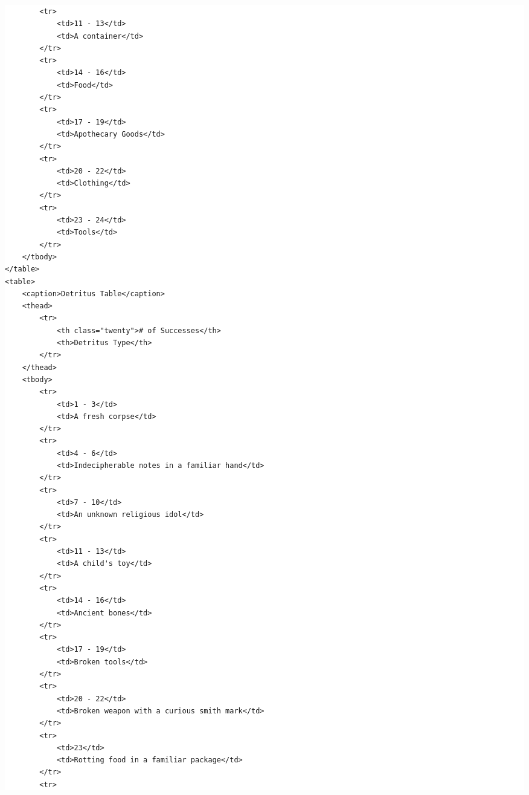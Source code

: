 			<tr>
				<td>11 - 13</td>
				<td>A container</td>
			</tr>
			<tr>
				<td>14 - 16</td>
				<td>Food</td>
			</tr>
			<tr>
				<td>17 - 19</td>
				<td>Apothecary Goods</td>
			</tr>
			<tr>
				<td>20 - 22</td>
				<td>Clothing</td>
			</tr>
			<tr>
				<td>23 - 24</td>
				<td>Tools</td>
			</tr>
		</tbody>
	</table>
	<table>
		<caption>Detritus Table</caption>
		<thead>
			<tr>
				<th class="twenty"># of Successes</th>
				<th>Detritus Type</th>
			</tr>
		</thead>
		<tbody>
			<tr>
				<td>1 - 3</td>
				<td>A fresh corpse</td>
			</tr>
			<tr>
				<td>4 - 6</td>
				<td>Indecipherable notes in a familiar hand</td>
			</tr>
			<tr>
				<td>7 - 10</td>
				<td>An unknown religious idol</td>
			</tr>
			<tr>
				<td>11 - 13</td>
				<td>A child's toy</td>
			</tr>
			<tr>
				<td>14 - 16</td>
				<td>Ancient bones</td>
			</tr>
			<tr>
				<td>17 - 19</td>
				<td>Broken tools</td>
			</tr>
			<tr>
				<td>20 - 22</td>
				<td>Broken weapon with a curious smith mark</td>
			</tr>
			<tr>
				<td>23</td>
				<td>Rotting food in a familiar package</td>
			</tr>
			<tr>